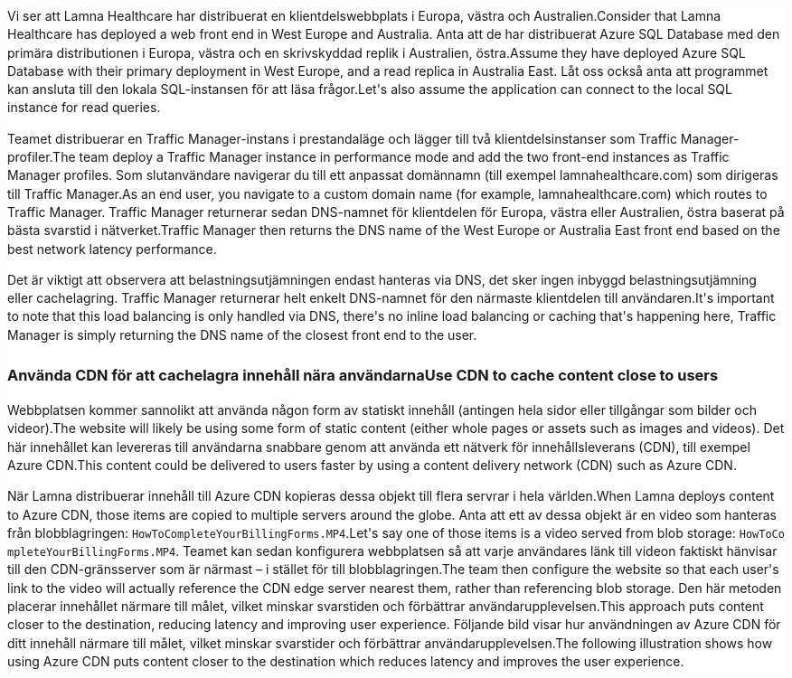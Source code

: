 <span data-ttu-id="81e5f-157">Vi ser att Lamna Healthcare har distribuerat en klientdelswebbplats i Europa, västra och Australien.</span><span class="sxs-lookup"><span data-stu-id="81e5f-157">Consider that Lamna Healthcare has deployed a web front end in West Europe and Australia.</span></span> <span data-ttu-id="81e5f-158">Anta att de har distribuerat Azure SQL Database med den primära distributionen i Europa, västra och en skrivskyddad replik i Australien, östra.</span><span class="sxs-lookup"><span data-stu-id="81e5f-158">Assume they have deployed Azure SQL Database with their primary deployment in West Europe, and a read replica in Australia East.</span></span> <span data-ttu-id="81e5f-159">Låt oss också anta att programmet kan ansluta till den lokala SQL-instansen för att läsa frågor.</span><span class="sxs-lookup"><span data-stu-id="81e5f-159">Let's also assume the application can connect to the local SQL instance for read queries.</span></span>

<span data-ttu-id="81e5f-160">Teamet distribuerar en Traffic Manager-instans i prestandaläge och lägger till två klientdelsinstanser som Traffic Manager-profiler.</span><span class="sxs-lookup"><span data-stu-id="81e5f-160">The team deploy a Traffic Manager instance in performance mode and add the two front-end instances as Traffic Manager profiles.</span></span> <span data-ttu-id="81e5f-161">Som slutanvändare navigerar du till ett anpassat domännamn (till exempel lamnahealthcare.com) som dirigeras till Traffic Manager.</span><span class="sxs-lookup"><span data-stu-id="81e5f-161">As an end user, you navigate to a custom domain name (for example, lamnahealthcare.com) which routes to Traffic Manager.</span></span> <span data-ttu-id="81e5f-162">Traffic Manager returnerar sedan DNS-namnet för klientdelen för Europa, västra eller Australien, östra baserat på bästa svarstid i nätverket.</span><span class="sxs-lookup"><span data-stu-id="81e5f-162">Traffic Manager then returns the DNS name of the West Europe or Australia East front end based on the best network latency performance.</span></span>

<span data-ttu-id="81e5f-163">Det är viktigt att observera att belastningsutjämningen endast hanteras via DNS, det sker ingen inbyggd belastningsutjämning eller cachelagring. Traffic Manager returnerar helt enkelt DNS-namnet för den närmaste klientdelen till användaren.</span><span class="sxs-lookup"><span data-stu-id="81e5f-163">It's important to note that this load balancing is only handled via DNS, there's no inline load balancing or caching that's happening here, Traffic Manager is simply returning the DNS name of the closest front end to the user.</span></span>

### <a name="use-cdn-to-cache-content-close-to-users"></a><span data-ttu-id="81e5f-164">Använda CDN för att cachelagra innehåll nära användarna</span><span class="sxs-lookup"><span data-stu-id="81e5f-164">Use CDN to cache content close to users</span></span>

<span data-ttu-id="81e5f-165">Webbplatsen kommer sannolikt att använda någon form av statiskt innehåll (antingen hela sidor eller tillgångar som bilder och videor).</span><span class="sxs-lookup"><span data-stu-id="81e5f-165">The website will likely be using some form of static content (either whole pages or assets such as images and videos).</span></span> <span data-ttu-id="81e5f-166">Det här innehållet kan levereras till användarna snabbare genom att använda ett nätverk för innehållsleverans (CDN), till exempel Azure CDN.</span><span class="sxs-lookup"><span data-stu-id="81e5f-166">This content could be delivered to users faster by using a content delivery network (CDN) such as Azure CDN.</span></span> 

<span data-ttu-id="81e5f-167">När Lamna distribuerar innehåll till Azure CDN kopieras dessa objekt till flera servrar i hela världen.</span><span class="sxs-lookup"><span data-stu-id="81e5f-167">When Lamna deploys content to Azure CDN, those items are copied to multiple servers around the globe.</span></span> <span data-ttu-id="81e5f-168">Anta att ett av dessa objekt är en video som hanteras från blobblagringen: `HowToCompleteYourBillingForms.MP4`.</span><span class="sxs-lookup"><span data-stu-id="81e5f-168">Let's say one of those items is a video served from blob storage: `HowToCompleteYourBillingForms.MP4`.</span></span> <span data-ttu-id="81e5f-169">Teamet kan sedan konfigurera webbplatsen så att varje användares länk till videon faktiskt hänvisar till den CDN-gränsserver som är närmast – i stället för till blobblagringen.</span><span class="sxs-lookup"><span data-stu-id="81e5f-169">The team then configure the website so that each user's link to the video will actually reference the CDN edge server nearest them, rather than referencing blob storage.</span></span> <span data-ttu-id="81e5f-170">Den här metoden placerar innehållet närmare till målet, vilket minskar svarstiden och förbättrar användarupplevelsen.</span><span class="sxs-lookup"><span data-stu-id="81e5f-170">This approach puts content closer to the destination, reducing latency and improving user experience.</span></span> <span data-ttu-id="81e5f-171">Följande bild visar hur användningen av Azure CDN för ditt innehåll närmare till målet, vilket minskar svarstider och förbättrar användarupplevelsen.</span><span class="sxs-lookup"><span data-stu-id="81e5f-171">The following illustration shows how using Azure CDN puts content closer to the destination which reduces latency and improves the user experience.</span></span>
